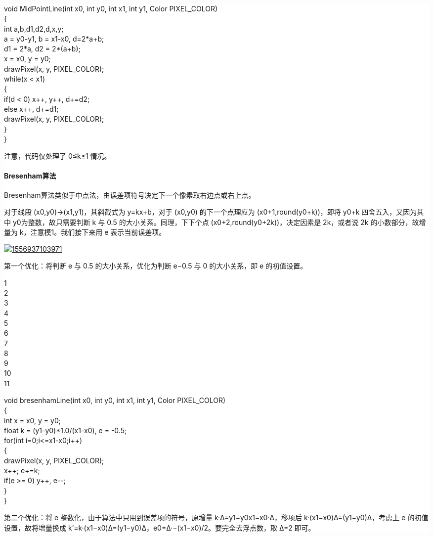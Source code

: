 void MidPointLine(int x0, int y0, int x1, int y1, Color PIXEL\_COLOR)  
{  
 int a,b,d1,d2,d,x,y;  
 a = y0-y1, b = x1-x0, d=2\*a+b;  
 d1 = 2\*a, d2 = 2\*(a+b);  
 x = x0, y = y0;  
 drawPixel(x, y, PIXEL\_COLOR);  
 while(x < x1)  
 {  
 if(d < 0) x++, y++, d+=d2;  
 else x++, d+=d1;  
 drawPixel(x, y, PIXEL\_COLOR);  
 }  
}  

注意，代码仅处理了 0≤k≤1 情况。

#### [](https://zhangt.top/CS/Computer-Graphics-Study-Notes/#Bresenham%E7%AE%97%E6%B3%95 "Bresenham算法")Bresenham算法

Bresenham算法类似于中点法，由误差项符号决定下一个像素取右边点或右上点。

对于线段 (x0,y0)→(x1,y1)，其斜截式为 y\=kx+b，对于 (x0,y0) 的下一个点理应为 (x0+1,round(y0+k))，即将 y0+k 四舍五入，又因为其中 y0为整数，故只需要判断 k 与 0.5 的大小关系。同理，下下个点 (x0+2,round(y0+2k))，决定因素是 2k，或者说 2k 的小数部分，故增量为 k，注意模1。我们接下来用 e 表示当前误差项。

[![1556937103971](https://zhangt.top/CS/Computer-Graphics-Study-Notes/1556937103971.png)](https://zhangt.top/CS/Computer-Graphics-Study-Notes/1556937103971.png)

第一个优化：将判断 e 与 0.5 的大小关系，优化为判断 e−0.5 与 0 的大小关系，即 e 的初值设置。

1  
2  
3  
4  
5  
6  
7  
8  
9  
10  
11  

void bresenhamLine(int x0, int y0, int x1, int y1, Color PIXEL\_COLOR)  
{  
 int x = x0, y = y0;  
 float k = (y1-y0)\*1.0/(x1-x0), e = \-0.5;  
 for(int i=0;i<=x1-x0;i++)  
 {  
 drawPixel(x, y, PIXEL\_COLOR);  
 x++; e+=k;  
 if(e >= 0) y++, e--;  
 }  
}  

第二个优化：将 e 整数化，由于算法中只用到误差项的符号，原增量 k·Δ\=y1−y0x1−x0·Δ，移项后 k·(x1−x0)Δ\=(y1−y0)Δ，考虑上 e 的初值设置，故将增量换成 k‘\=k·(x1−x0)Δ\=(y1−y0)Δ，e0\=Δ·−(x1−x0)/2。要完全去浮点数，取 Δ\=2 即可。
